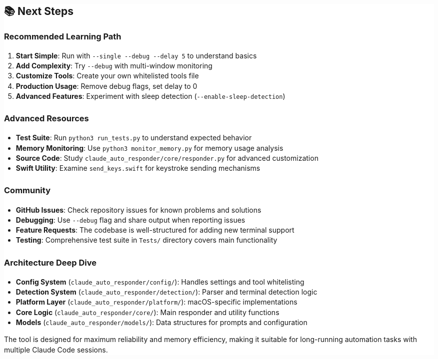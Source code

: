 ## 📚 Next Steps

### Recommended Learning Path
1. **Start Simple**: Run with `--single --debug --delay 5` to understand basics
2. **Add Complexity**: Try `--debug` with multi-window monitoring  
3. **Customize Tools**: Create your own whitelisted tools file
4. **Production Usage**: Remove debug flags, set delay to 0
5. **Advanced Features**: Experiment with sleep detection (`--enable-sleep-detection`)

### Advanced Resources
- **Test Suite**: Run `python3 run_tests.py` to understand expected behavior
- **Memory Monitoring**: Use `python3 monitor_memory.py` for memory usage analysis
- **Source Code**: Study `claude_auto_responder/core/responder.py` for advanced customization
- **Swift Utility**: Examine `send_keys.swift` for keystroke sending mechanisms

### Community
- **GitHub Issues**: Check repository issues for known problems and solutions
- **Debugging**: Use `--debug` flag and share output when reporting issues
- **Feature Requests**: The codebase is well-structured for adding new terminal support
- **Testing**: Comprehensive test suite in `Tests/` directory covers main functionality

### Architecture Deep Dive
- **Config System** (`claude_auto_responder/config/`): Handles settings and tool whitelisting
- **Detection System** (`claude_auto_responder/detection/`): Parser and terminal detection logic  
- **Platform Layer** (`claude_auto_responder/platform/`): macOS-specific implementations
- **Core Logic** (`claude_auto_responder/core/`): Main responder and utility functions
- **Models** (`claude_auto_responder/models/`): Data structures for prompts and configuration

The tool is designed for maximum reliability and memory efficiency, making it suitable for long-running automation tasks with multiple Claude Code sessions.